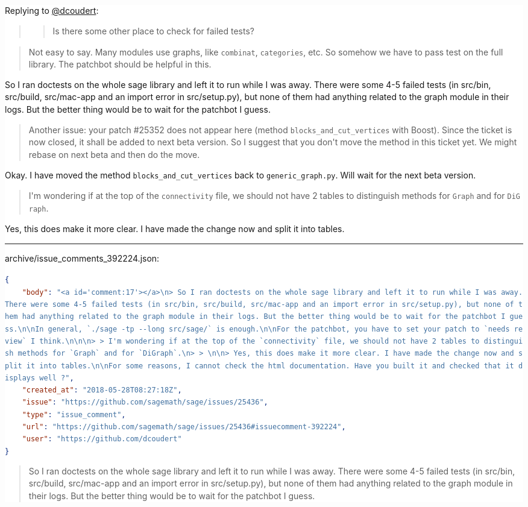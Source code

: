 <a id='comment:16'></a>
Replying to [@dcoudert](#comment%3A14):
> > Is there some other place to check for failed tests?

> Not easy to say. Many modules use graphs, like `combinat`, `categories`, etc. So somehow we have to pass test on the full library. The patchbot should be helpful in this.
> 

So I ran doctests on the whole sage library and left it to run while I was away. There were some 4-5 failed tests (in src/bin, src/build, src/mac-app and an import error in src/setup.py), but none of them had anything related to the graph module in their logs. But the better thing would be to wait for the patchbot I guess.

> Another issue: your patch #25352 does not appear here (method `blocks_and_cut_vertices` with Boost).
> Since the ticket is now closed, it shall be added to next beta version.
> So I suggest that you don't move the method in this ticket yet. We might rebase on next beta and then do the move.
> 

Okay. I have moved the method `blocks_and_cut_vertices` back to `generic_graph.py`. Will wait for the next beta version.

> I'm wondering if at the top of the `connectivity` file, we should not have 2 tables to distinguish methods for `Graph` and for `DiGraph`.
> 

Yes, this does make it more clear. I have made the change now and split it into tables.



---

archive/issue_comments_392224.json:
```json
{
    "body": "<a id='comment:17'></a>\n> So I ran doctests on the whole sage library and left it to run while I was away. There were some 4-5 failed tests (in src/bin, src/build, src/mac-app and an import error in src/setup.py), but none of them had anything related to the graph module in their logs. But the better thing would be to wait for the patchbot I guess.\n\nIn general, `./sage -tp --long src/sage/` is enough.\n\nFor the patchbot, you have to set your patch to `needs review` I think.\n\n\n> > I'm wondering if at the top of the `connectivity` file, we should not have 2 tables to distinguish methods for `Graph` and for `DiGraph`.\n> > \n\n> Yes, this does make it more clear. I have made the change now and split it into tables.\n\nFor some reasons, I cannot check the html documentation. Have you built it and checked that it displays well ?",
    "created_at": "2018-05-28T08:27:18Z",
    "issue": "https://github.com/sagemath/sage/issues/25436",
    "type": "issue_comment",
    "url": "https://github.com/sagemath/sage/issues/25436#issuecomment-392224",
    "user": "https://github.com/dcoudert"
}
```

<a id='comment:17'></a>
> So I ran doctests on the whole sage library and left it to run while I was away. There were some 4-5 failed tests (in src/bin, src/build, src/mac-app and an import error in src/setup.py), but none of them had anything related to the graph module in their logs. But the better thing would be to wait for the patchbot I guess.
